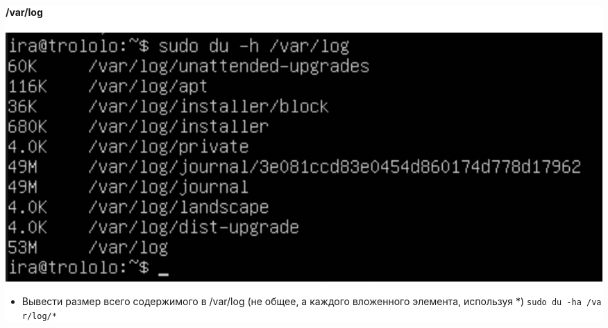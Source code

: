 #### /var/log

  ![du_var_log_h](screen/du_var_log_h.png)

- Вывести размер всего содержимого в /var/log (не общее, а каждого вложенного элемента, используя *)
`sudo du -ha /var/log/*`
